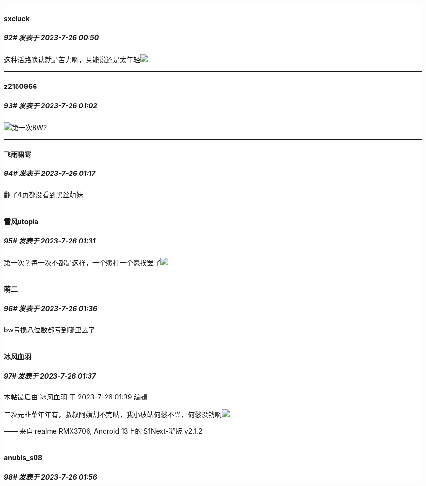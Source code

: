 *****

####  sxcluck  
##### 92#       发表于 2023-7-26 00:50

这种活路默认就是苦力啊，只能说还是太年轻<img src="https://static.saraba1st.com/image/smiley/face2017/091.png" referrerpolicy="no-referrer">


*****

####  z2150966  
##### 93#       发表于 2023-7-26 01:02

<img src="https://static.saraba1st.com/image/smiley/face2017/037.png" referrerpolicy="no-referrer">第一次BW?


*****

####  飞雨啸寒  
##### 94#       发表于 2023-7-26 01:17

翻了4页都没看到黑丝萌妹


*****

####  雪风utopia  
##### 95#       发表于 2023-7-26 01:31

第一次？每一次不都是这样，一个愿打一个愿挨罢了<img src="https://static.saraba1st.com/image/smiley/face2017/037.png" referrerpolicy="no-referrer">


*****

####  萌二  
##### 96#       发表于 2023-7-26 01:36

bw亏损八位数都亏到哪里去了

*****

####  冰风血羽  
##### 97#       发表于 2023-7-26 01:37

 本帖最后由 冰风血羽 于 2023-7-26 01:39 编辑 

二次元韭菜年年有，叔叔阿姨割不完呐，我小破站何愁不兴，何愁没钱啊<img src="https://static.saraba1st.com/image/smiley/face2017/062.gif" referrerpolicy="no-referrer">

—— 来自 realme RMX3706, Android 13上的 [S1Next-鹅版](https://github.com/ykrank/S1-Next/releases) v2.1.2


*****

####  anubis_s08  
##### 98#       发表于 2023-7-26 01:56

